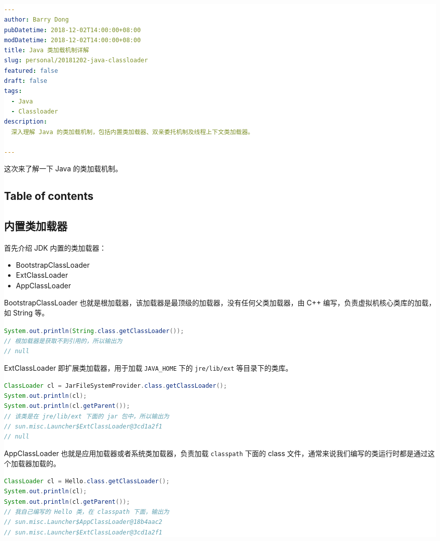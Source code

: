 ```yaml
---
author: Barry Dong
pubDatetime: 2018-12-02T14:00:00+08:00
modDatetime: 2018-12-02T14:00:00+08:00
title: Java 类加载机制详解
slug: personal/20181202-java-classloader
featured: false
draft: false
tags:
  - Java
  - Classloader
description:
  深入理解 Java 的类加载机制，包括内置类加载器、双亲委托机制及线程上下文类加载器。

---
```


这次来了解一下 Java 的类加载机制。

## Table of contents

## 内置类加载器

首先介绍 JDK 内置的类加载器：

- BootstrapClassLoader
- ExtClassLoader
- AppClassLoader

BootstrapClassLoader 也就是根加载器，该加载器是最顶级的加载器，没有任何父类加载器，由 C++ 编写，负责虚拟机核心类库的加载，如 String 等。

```java
System.out.println(String.class.getClassLoader());
// 根加载器是获取不到引用的，所以输出为
// null
```

ExtClassLoader 即扩展类加载器，用于加载 `JAVA_HOME` 下的 `jre/lib/ext` 等目录下的类库。

```java
ClassLoader cl = JarFileSystemProvider.class.getClassLoader();
System.out.println(cl);
System.out.println(cl.getParent());
// 该类是在 jre/lib/ext 下面的 jar 包中，所以输出为
// sun.misc.Launcher$ExtClassLoader@3cd1a2f1
// null
```

AppClassLoader 也就是应用加载器或者系统类加载器，负责加载 `classpath` 下面的 class 文件，通常来说我们编写的类运行时都是通过这个加载器加载的。

```java
ClassLoader cl = Hello.class.getClassLoader();
System.out.println(cl);
System.out.println(cl.getParent());
// 我自己编写的 Hello 类，在 classpath 下面，输出为
// sun.misc.Launcher$AppClassLoader@18b4aac2
// sun.misc.Launcher$ExtClassLoader@3cd1a2f1
```
